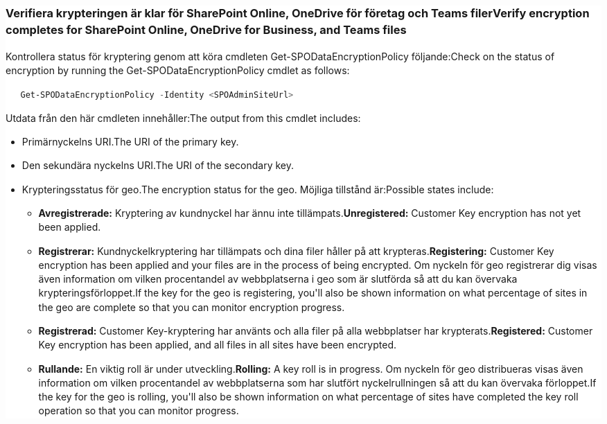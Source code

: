 ### <a name="verify-encryption-completes-for-sharepoint-online-onedrive-for-business-and-teams-files"></a><span data-ttu-id="c7121-226">Verifiera krypteringen är klar för SharePoint Online, OneDrive för företag och Teams filer</span><span class="sxs-lookup"><span data-stu-id="c7121-226">Verify encryption completes for SharePoint Online, OneDrive for Business, and Teams files</span></span>

<span data-ttu-id="c7121-227">Kontrollera status för kryptering genom att köra cmdleten Get-SPODataEncryptionPolicy följande:</span><span class="sxs-lookup"><span data-stu-id="c7121-227">Check on the status of encryption by running the Get-SPODataEncryptionPolicy cmdlet as follows:</span></span>

```PowerShell
   Get-SPODataEncryptionPolicy -Identity <SPOAdminSiteUrl>
```

<span data-ttu-id="c7121-228">Utdata från den här cmdleten innehåller:</span><span class="sxs-lookup"><span data-stu-id="c7121-228">The output from this cmdlet includes:</span></span>
  
- <span data-ttu-id="c7121-229">Primärnyckelns URI.</span><span class="sxs-lookup"><span data-stu-id="c7121-229">The URI of the primary key.</span></span>

- <span data-ttu-id="c7121-230">Den sekundära nyckelns URI.</span><span class="sxs-lookup"><span data-stu-id="c7121-230">The URI of the secondary key.</span></span>

- <span data-ttu-id="c7121-231">Krypteringsstatus för geo.</span><span class="sxs-lookup"><span data-stu-id="c7121-231">The encryption status for the geo.</span></span> <span data-ttu-id="c7121-232">Möjliga tillstånd är:</span><span class="sxs-lookup"><span data-stu-id="c7121-232">Possible states include:</span></span>

  - <span data-ttu-id="c7121-233">**Avregistrerade:** Kryptering av kundnyckel har ännu inte tillämpats.</span><span class="sxs-lookup"><span data-stu-id="c7121-233">**Unregistered:** Customer Key encryption has not yet been applied.</span></span>

  - <span data-ttu-id="c7121-234">**Registrerar:** Kundnyckelkryptering har tillämpats och dina filer håller på att krypteras.</span><span class="sxs-lookup"><span data-stu-id="c7121-234">**Registering:** Customer Key encryption has been applied and your files are in the process of being encrypted.</span></span> <span data-ttu-id="c7121-235">Om nyckeln för geo registrerar dig visas även information om vilken procentandel av webbplatserna i geo som är slutförda så att du kan övervaka krypteringsförloppet.</span><span class="sxs-lookup"><span data-stu-id="c7121-235">If the key for the geo is registering, you'll also be shown information on what percentage of sites in the geo are complete so that you can monitor encryption progress.</span></span>

  - <span data-ttu-id="c7121-236">**Registrerad:** Customer Key-kryptering har använts och alla filer på alla webbplatser har krypterats.</span><span class="sxs-lookup"><span data-stu-id="c7121-236">**Registered:** Customer Key encryption has been applied, and all files in all sites have been encrypted.</span></span>

  - <span data-ttu-id="c7121-237">**Rullande:** En viktig roll är under utveckling.</span><span class="sxs-lookup"><span data-stu-id="c7121-237">**Rolling:** A key roll is in progress.</span></span> <span data-ttu-id="c7121-238">Om nyckeln för geo distribueras visas även information om vilken procentandel av webbplatserna som har slutfört nyckelrullningen så att du kan övervaka förloppet.</span><span class="sxs-lookup"><span data-stu-id="c7121-238">If the key for the geo is rolling, you'll also be shown information on what percentage of sites have completed the key roll operation so that you can monitor progress.</span></span>
